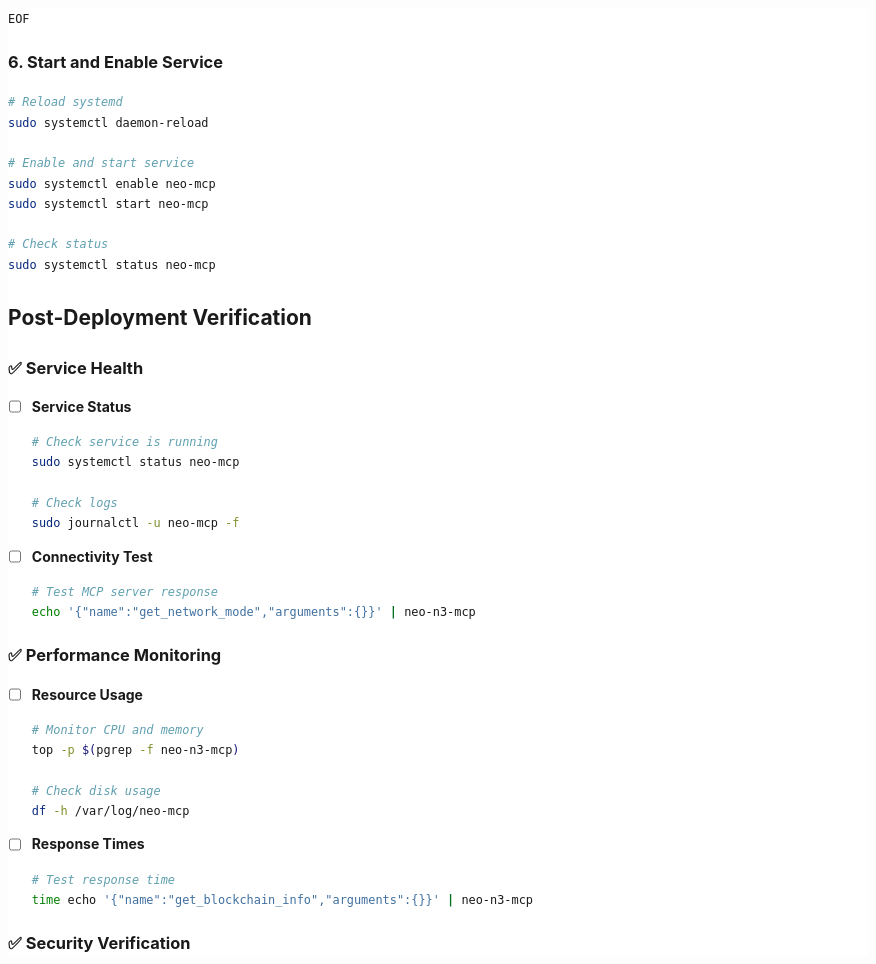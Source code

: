 ```bash
EOF
```

### 6. Start and Enable Service

```bash
# Reload systemd
sudo systemctl daemon-reload

# Enable and start service
sudo systemctl enable neo-mcp
sudo systemctl start neo-mcp

# Check status
sudo systemctl status neo-mcp
```

## Post-Deployment Verification

### ✅ Service Health

- [ ] **Service Status**
  ```bash
  # Check service is running
  sudo systemctl status neo-mcp
  
  # Check logs
  sudo journalctl -u neo-mcp -f
  ```

- [ ] **Connectivity Test**
  ```bash
  # Test MCP server response
  echo '{"name":"get_network_mode","arguments":{}}' | neo-n3-mcp
  ```

### ✅ Performance Monitoring

- [ ] **Resource Usage**
  ```bash
  # Monitor CPU and memory
  top -p $(pgrep -f neo-n3-mcp)
  
  # Check disk usage
  df -h /var/log/neo-mcp
  ```

- [ ] **Response Times**
  ```bash
  # Test response time
  time echo '{"name":"get_blockchain_info","arguments":{}}' | neo-n3-mcp
  ```

### ✅ Security Verification
